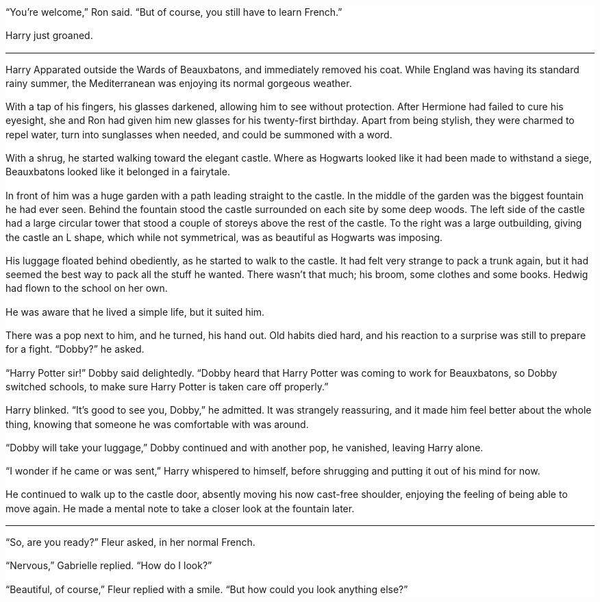 “You’re welcome,” Ron said. “But of course, you still have to learn French.”

Harry just groaned.



* * *



Harry Apparated outside the Wards of Beauxbatons, and immediately removed his coat. While England was having its standard rainy summer, the Mediterranean was enjoying its normal gorgeous weather.

With a tap of his fingers, his glasses darkened, allowing him to see without protection. After Hermione had failed to cure his eyesight, she and Ron had given him new glasses for his twenty-first birthday. Apart from being stylish, they were charmed to repel water, turn into sunglasses when needed, and could be summoned with a word.

With a shrug, he started walking toward the elegant castle. Where as Hogwarts looked like it had been made to withstand a siege, Beauxbatons looked like it belonged in a fairytale.

In front of him was a huge garden with a path leading straight to the castle. In the middle of the garden was the biggest fountain he had ever seen. Behind the fountain stood the castle surrounded on each site by some deep woods. The left side of the castle had a large circular tower that stood a couple of storeys above the rest of the castle. To the right was a large outbuilding, giving the castle an L shape, which while not symmetrical, was as beautiful as Hogwarts was imposing.

His luggage floated behind obediently, as he started to walk to the castle. It had felt very strange to pack a trunk again, but it had seemed the best way to pack all the stuff he wanted. There wasn’t that much; his broom, some clothes and some books. Hedwig had flown to the school on her own.

He was aware that he lived a simple life, but it suited him.

There was a pop next to him, and he turned, his hand out. Old habits died hard, and his reaction to a surprise was still to prepare for a fight. “Dobby?” he asked.

“Harry Potter sir!” Dobby said delightedly. “Dobby heard that Harry Potter was coming to work for Beauxbatons, so Dobby switched schools, to make sure Harry Potter is taken care off properly.”

Harry blinked. “It’s good to see you, Dobby,” he admitted. It was strangely reassuring, and it made him feel better about the whole thing, knowing that someone he was comfortable with was around.

“Dobby will take your luggage,” Dobby continued and with another pop, he vanished, leaving Harry alone.

“I wonder if he came or was sent,” Harry whispered to himself, before shrugging and putting it out of his mind for now.

He continued to walk up to the castle door, absently moving his now cast-free shoulder, enjoying the feeling of being able to move again. He made a mental note to take a closer look at the fountain later.



* * *



“So, are you ready?” Fleur asked, in her normal French.

“Nervous,” Gabrielle replied. “How do I look?”

“Beautiful, of course,” Fleur replied with a smile. “But how could you look anything else?”
